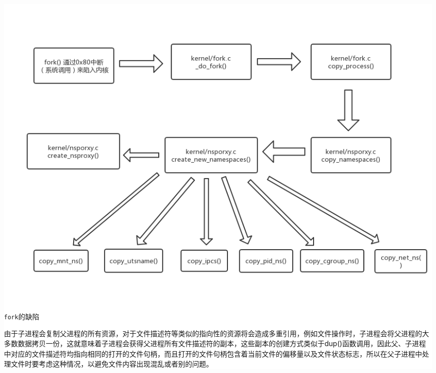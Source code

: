 ![fork流程](./img/Linux/fork-step.png)

`fork`的缺陷

由于子进程会复制父进程的所有资源，对于文件描述符等类似的指向性的资源将会造成多重引用，例如文件操作时，子进程会将父进程的大多数数据拷贝一份，这就意味着子进程会获得父进程所有文件描述符的副本，这些副本的创建方式类似于dup()函数调用，因此父、子进程中对应的文件描述符均指向相同的打开的文件句柄，而且打开的文件句柄包含着当前文件的偏移量以及文件状态标志，所以在父子进程中处理文件时要考虑这种情况，以避免文件内容出现混乱或者别的问题。
